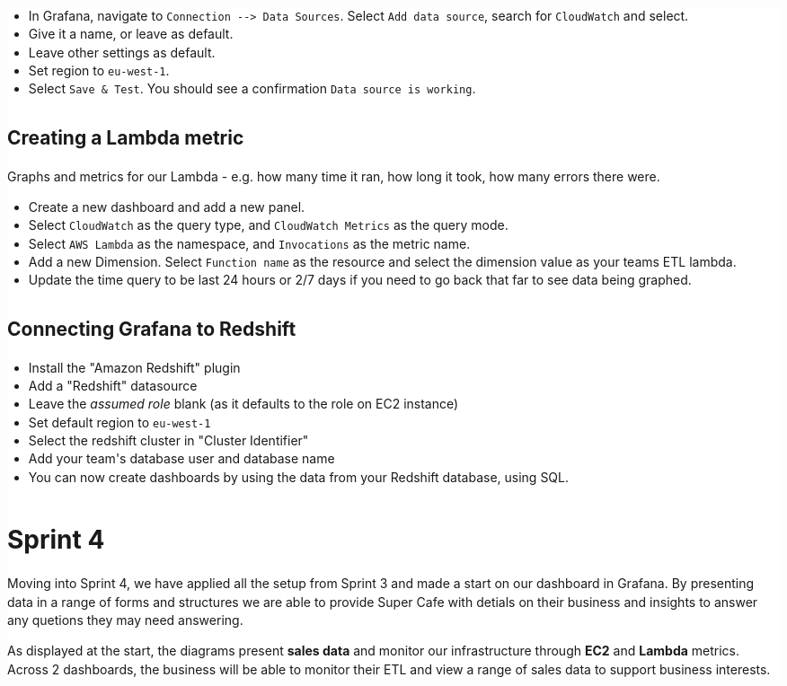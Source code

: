 - In Grafana, navigate to `Connection --> Data Sources`. Select `Add data source`, search for `CloudWatch` and select.
- Give it a name, or leave as default.
- Leave other settings as default.
- Set region to `eu-west-1`.
- Select `Save & Test`. You should see a confirmation `Data source is working`.

## Creating a Lambda metric

Graphs and metrics for our Lambda - e.g. how many time it ran, how long it took, how many errors there were.

- Create a new dashboard and add a new panel.
- Select `CloudWatch` as the query type, and `CloudWatch Metrics` as the query mode.
- Select `AWS Lambda` as the namespace, and `Invocations` as the metric name.
- Add a new Dimension. Select `Function name` as the resource and select the dimension value as your teams ETL lambda.
- Update the time query to be last 24 hours or 2/7 days if you need to go back that far to see data being graphed.


## Connecting Grafana to Redshift

- Install the "Amazon Redshift" plugin
- Add a "Redshift" datasource
- Leave the _assumed role_ blank (as it defaults to the role on EC2 instance)
- Set default region to `eu-west-1`
- Select the redshift cluster in "Cluster Identifier"
- Add your team's database user and database name
- You can now create dashboards by using the data from your Redshift database, using SQL.

# Sprint 4 

Moving into Sprint 4, we have applied all the setup from Sprint 3 and made a start on our dashboard in Grafana. By presenting data in a range of forms and structures we are able to provide Super Cafe with detials on their business and insights to answer any quetions they may need answering.

As displayed at the start, the diagrams present **sales data** and monitor our infrastructure through **EC2** and **Lambda** metrics. Across 2 dashboards, the business will be able to monitor their ETL and view a range of sales data to support business interests.